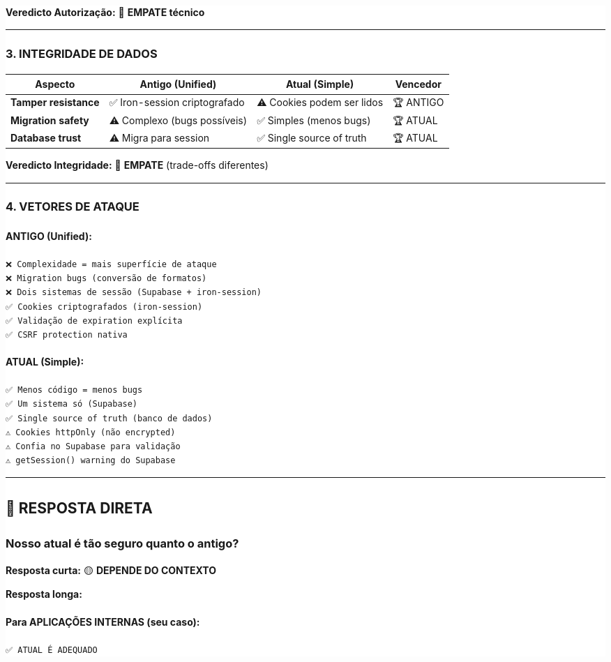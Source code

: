 **Veredicto Autorização:** 🤝 **EMPATE técnico**

---

### **3. INTEGRIDADE DE DADOS**

| Aspecto | Antigo (Unified) | Atual (Simple) | Vencedor |
|---------|------------------|----------------|----------|
| **Tamper resistance** | ✅ Iron-session criptografado | ⚠️ Cookies podem ser lidos | 🏆 ANTIGO |
| **Migration safety** | ⚠️ Complexo (bugs possíveis) | ✅ Simples (menos bugs) | 🏆 ATUAL |
| **Database trust** | ⚠️ Migra para session | ✅ Single source of truth | 🏆 ATUAL |

**Veredicto Integridade:** 🤝 **EMPATE** (trade-offs diferentes)

---

### **4. VETORES DE ATAQUE**

#### **ANTIGO (Unified):**
```
❌ Complexidade = mais superfície de ataque
❌ Migration bugs (conversão de formatos)
❌ Dois sistemas de sessão (Supabase + iron-session)
✅ Cookies criptografados (iron-session)
✅ Validação de expiration explícita
✅ CSRF protection nativa
```

#### **ATUAL (Simple):**
```
✅ Menos código = menos bugs
✅ Um sistema só (Supabase)
✅ Single source of truth (banco de dados)
⚠️ Cookies httpOnly (não encrypted)
⚠️ Confia no Supabase para validação
⚠️ getSession() warning do Supabase
```

---

## 🎯 RESPOSTA DIRETA

### **Nosso atual é tão seguro quanto o antigo?**

**Resposta curta:** 🟡 **DEPENDE DO CONTEXTO**

**Resposta longa:**

#### **Para APLICAÇÕES INTERNAS (seu caso):**
```
✅ ATUAL É ADEQUADO
```

